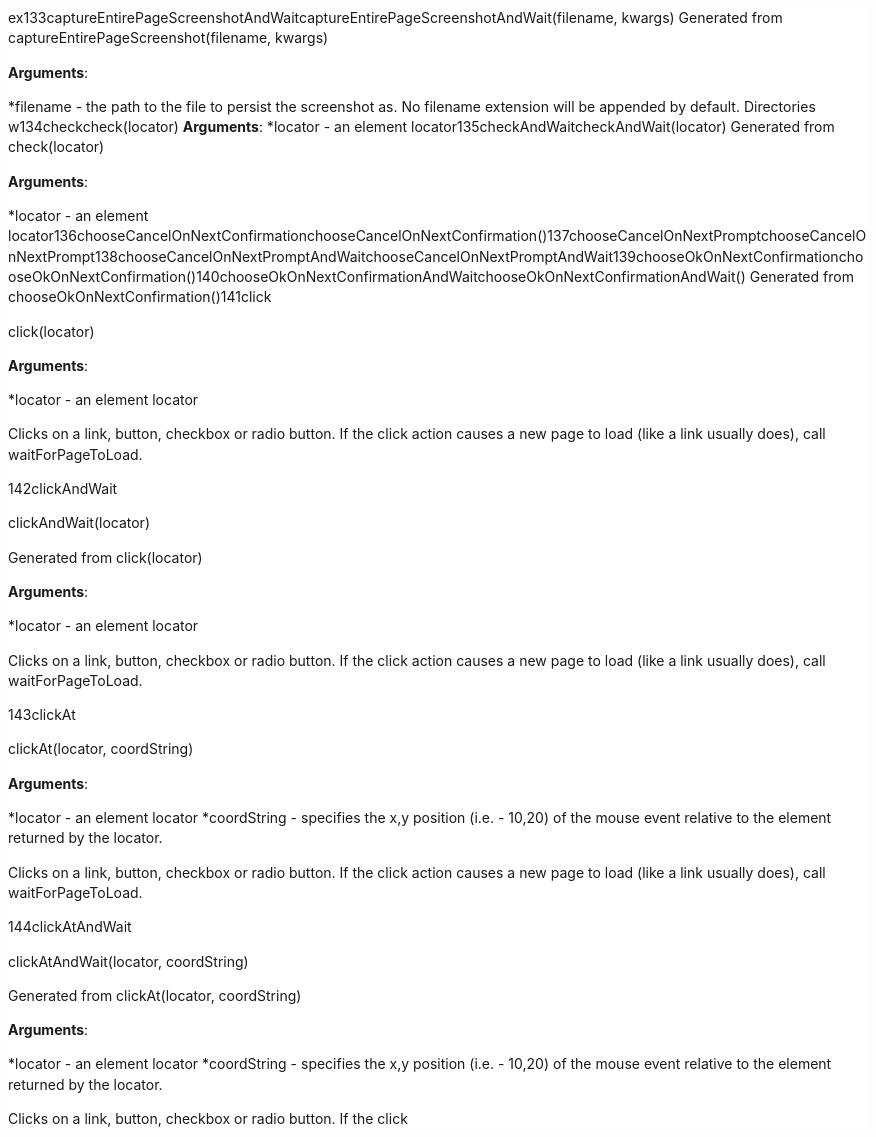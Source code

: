 ex</td></tr><tr className><td className="entry" headers="id__entry__1 id__entry__2 id__entry__3 ">133</td><td className="entry" headers="id__entry__1 id__entry__2 id__entry__3 ">captureEntirePageScreenshotAndWait</td><td className="entry" headers="id__entry__1 id__entry__2 id__entry__3 ">captureEntirePageScreenshotAndWait(filename, kwargs)         Generated from captureEntirePageScreenshot(filename, kwargs)         <p className="p">           <strong className="ph b">Arguments</strong>:</p>         *filename - the path to the file to persist the screenshot as. No         filename extension will be appended by default. Directories w</td></tr><tr className><td className="entry" headers="id__entry__1 id__entry__2 id__entry__3 ">134</td><td className="entry" headers="id__entry__1 id__entry__2 id__entry__3 ">check</td><td className="entry" headers="id__entry__1 id__entry__2 id__entry__3 ">check(locator)         <strong className="ph b">Arguments</strong>:         *locator - an element locator</td></tr><tr className><td className="entry" headers="id__entry__1 id__entry__2 id__entry__3 ">135</td><td className="entry" headers="id__entry__1 id__entry__2 id__entry__3 ">checkAndWait</td><td className="entry" headers="id__entry__1 id__entry__2 id__entry__3 ">checkAndWait(locator)         Generated from check(locator)         <p className="p">           <strong className="ph b">Arguments</strong>:</p>         *locator - an element locator</td></tr><tr className><td className="entry" headers="id__entry__1 id__entry__2 id__entry__3 ">136</td><td className="entry" headers="id__entry__1 id__entry__2 id__entry__3 ">chooseCancelOnNextConfirmation</td><td className="entry" headers="id__entry__1 id__entry__2 id__entry__3 ">chooseCancelOnNextConfirmation()</td></tr><tr className><td className="entry" headers="id__entry__1 id__entry__2 id__entry__3 ">137</td><td className="entry" headers="id__entry__1 id__entry__2 id__entry__3 ">chooseCancelOnNextPrompt</td><td className="entry" headers="id__entry__1 id__entry__2 id__entry__3 ">chooseCancelOnNextPrompt</td></tr><tr className><td className="entry" headers="id__entry__1 id__entry__2 id__entry__3 ">138</td><td className="entry" headers="id__entry__1 id__entry__2 id__entry__3 ">chooseCancelOnNextPromptAndWait</td><td className="entry" headers="id__entry__1 id__entry__2 id__entry__3 ">chooseCancelOnNextPromptAndWait</td></tr><tr className><td className="entry" headers="id__entry__1 id__entry__2 id__entry__3 ">139</td><td className="entry" headers="id__entry__1 id__entry__2 id__entry__3 ">chooseOkOnNextConfirmation</td><td className="entry" headers="id__entry__1 id__entry__2 id__entry__3 ">chooseOkOnNextConfirmation()</td></tr><tr className><td className="entry" headers="id__entry__1 id__entry__2 id__entry__3 ">140</td><td className="entry" headers="id__entry__1 id__entry__2 id__entry__3 ">chooseOkOnNextConfirmationAndWait</td><td className="entry" headers="id__entry__1 id__entry__2 id__entry__3 ">chooseOkOnNextConfirmationAndWait()         Generated from chooseOkOnNextConfirmation()</td></tr><tr className><td className="entry" headers="id__entry__1 id__entry__2 id__entry__3 ">141</td><td className="entry" headers="id__entry__1 id__entry__2 id__entry__3 ">click</td><td className="entry" headers="id__entry__1 id__entry__2 id__entry__3 ">         <p className="p">click(locator)</p>         <p className="p">           <strong className="ph b">Arguments</strong>:</p>         *locator - an element locator <p className="p">Clicks on a link, button, checkbox or radio button. If the click           action causes a new page to load (like a link usually does), call           waitForPageToLoad.</p>       </td></tr><tr className><td className="entry" headers="id__entry__1 id__entry__2 id__entry__3 ">142</td><td className="entry" headers="id__entry__1 id__entry__2 id__entry__3 ">clickAndWait</td><td className="entry" headers="id__entry__1 id__entry__2 id__entry__3 ">         <p className="p">clickAndWait(locator)</p>         <p className="p">           Generated from click(locator)</p>         <p className="p">           <strong className="ph b">Arguments</strong>:</p>         *locator - an element locator <p className="p">Clicks on a link, button, checkbox or radio button. If the click           action causes a new page to load (like a link usually does), call           waitForPageToLoad.</p>       </td></tr><tr className><td className="entry" headers="id__entry__1 id__entry__2 id__entry__3 ">143</td><td className="entry" headers="id__entry__1 id__entry__2 id__entry__3 ">clickAt</td><td className="entry" headers="id__entry__1 id__entry__2 id__entry__3 ">         <p className="p">clickAt(locator, coordString)</p>         <p className="p">           <strong className="ph b">Arguments</strong>:</p>         *locator - an element locator         *coordString - specifies the x,y position (i.e. - 10,20) of the         mouse event relative to the element returned by the locator. <p className="p">Clicks on a link, button, checkbox or radio button. If the click           action causes a new page to load (like a link usually does), call           waitForPageToLoad.</p>       </td></tr><tr className><td className="entry" headers="id__entry__1 id__entry__2 id__entry__3 ">144</td><td className="entry" headers="id__entry__1 id__entry__2 id__entry__3 ">clickAtAndWait</td><td className="entry" headers="id__entry__1 id__entry__2 id__entry__3 ">         <p className="p">clickAtAndWait(locator, coordString)</p>         <p className="p">           Generated from clickAt(locator, coordString)</p>         <p className="p">           <strong className="ph b">Arguments</strong>:</p>         *locator - an element locator         *coordString - specifies the x,y position (i.e. - 10,20) of the         mouse event relative to the element returned by the locator. <p className="p">Clicks on a link, button, checkbox or radio button. If the click